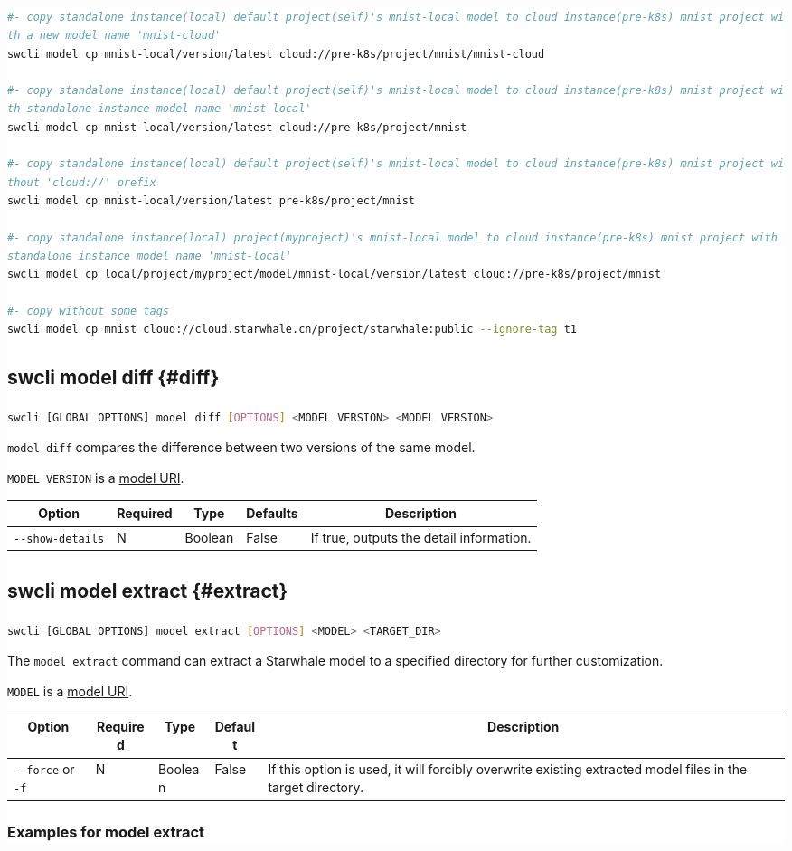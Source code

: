 ```bash
#- copy standalone instance(local) default project(self)'s mnist-local model to cloud instance(pre-k8s) mnist project with a new model name 'mnist-cloud'
swcli model cp mnist-local/version/latest cloud://pre-k8s/project/mnist/mnist-cloud

#- copy standalone instance(local) default project(self)'s mnist-local model to cloud instance(pre-k8s) mnist project with standalone instance model name 'mnist-local'
swcli model cp mnist-local/version/latest cloud://pre-k8s/project/mnist

#- copy standalone instance(local) default project(self)'s mnist-local model to cloud instance(pre-k8s) mnist project without 'cloud://' prefix
swcli model cp mnist-local/version/latest pre-k8s/project/mnist

#- copy standalone instance(local) project(myproject)'s mnist-local model to cloud instance(pre-k8s) mnist project with standalone instance model name 'mnist-local'
swcli model cp local/project/myproject/model/mnist-local/version/latest cloud://pre-k8s/project/mnist

#- copy without some tags
swcli model cp mnist cloud://cloud.starwhale.cn/project/starwhale:public --ignore-tag t1
```

## swcli model diff {#diff}

```bash
swcli [GLOBAL OPTIONS] model diff [OPTIONS] <MODEL VERSION> <MODEL VERSION>
```

`model diff` compares the difference between two versions of the same model.

`MODEL VERSION` is a [model URI](../../swcli/uri.md#model-dataset-runtime).

| Option | Required | Type | Defaults | Description |
| --- | --- | --- | --- | --- |
| `--show-details` | N | Boolean | False | If true, outputs the detail information. |

## swcli model extract {#extract}

```bash
swcli [GLOBAL OPTIONS] model extract [OPTIONS] <MODEL> <TARGET_DIR>
```

The `model extract` command can extract a Starwhale model to a specified directory for further customization.

`MODEL` is a [model URI](../../swcli/uri.md#model-dataset-runtime).

| Option | Required | Type | Default | Description |
|-|-|-|-|-|
| `--force` or `-f` | N | Boolean | False | If this option is used, it will forcibly overwrite existing extracted model files in the target directory.|

### Examples for model extract
